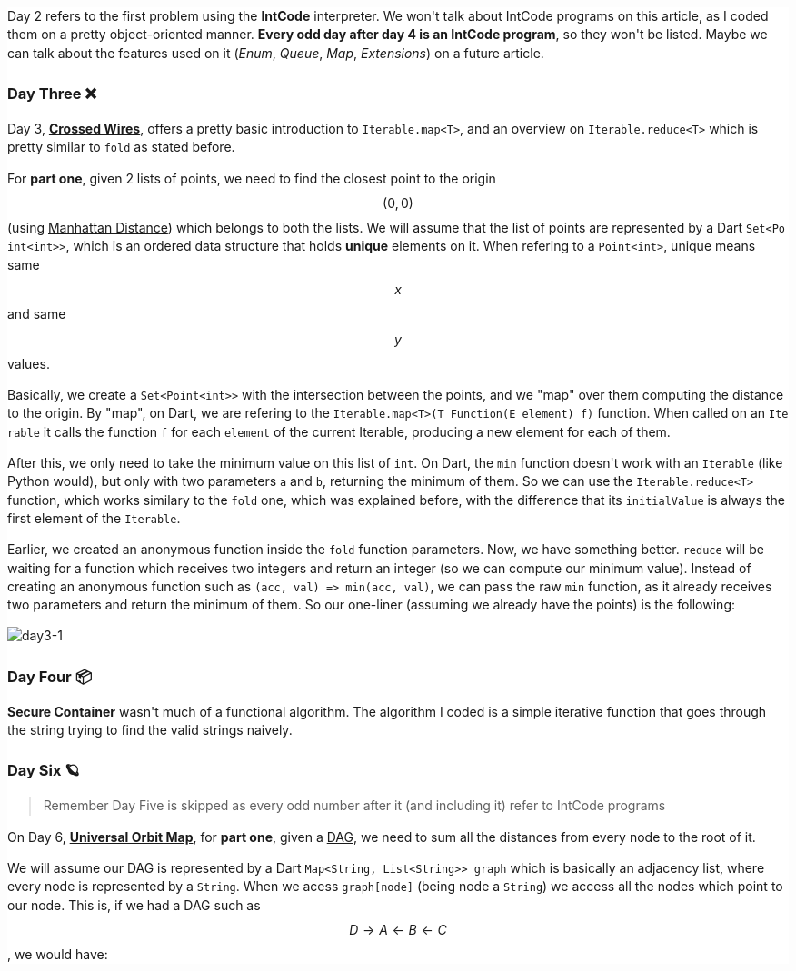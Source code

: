 Day 2 refers to the first problem using the **IntCode** interpreter. We won't talk about IntCode programs on this article, as I coded them on a pretty object-oriented manner. **Every odd day after day 4 is an IntCode program**, so they won't be listed. Maybe we can talk about the features used on it (_Enum_, _Queue_, _Map_, _Extensions_) on a future article.

### Day Three ❌

Day 3, [**Crossed Wires**](https://adventofcode.com/2019/day/3), offers a pretty basic introduction to `Iterable.map<T>`, and an overview on `Iterable.reduce<T>` which is pretty similar to `fold` as stated before.

For **part one**, given 2 lists of points, we need to find the closest point to the origin $$(0, 0)$$ (using [Manhattan Distance](https://en.wikipedia.org/wiki/Taxicab_geometry)) which belongs to both the lists. We will assume that the list of points are represented by a Dart `Set<Point<int>>`, which is an ordered data structure that holds **unique** elements on it. When refering to a `Point<int>`, unique means same $$x$$ and same $$y$$ values.

Basically, we create a `Set<Point<int>>` with the intersection between the points, and we "map" over them computing the distance to the origin. By "map", on Dart, we are refering to the `Iterable.map<T>(T Function(E element) f)` function. When called on an `Iterable` it calls the function `f` for each `element` of the current Iterable, producing a new element for each of them.

After this, we only need to take the minimum value on this list of `int`. On Dart, the `min` function doesn't work with an `Iterable` (like Python would), but only with two parameters `a` and `b`, returning the minimum of them. So we can use the `Iterable.reduce<T>` function, which works similary to the `fold` one, which was explained before, with the difference that its `initialValue` is always the first element of the `Iterable`.

Earlier, we created an anonymous function inside the `fold` function parameters. Now, we have something better. `reduce` will be waiting for a function which receives two integers and return an integer (so we can compute our minimum value). Instead of creating an anonymous function such as `(acc, val) => min(acc, val)`, we can pass the raw `min` function, as it already receives two parameters and return the minimum of them. So our one-liner (assuming we already have the points) is the following:

![day3-1]({{site.baseurl}}/assets/img/dart-1-day3-1.png)

### Day Four 📦

**[Secure Container](https://adventofcode.com/2019/day/4)** wasn't much of a functional algorithm. The algorithm I coded is a simple iterative function that goes through the string trying to find the valid strings naively.

### Day Six 🪐

> Remember Day Five is skipped as every odd number after it (and including it) refer to IntCode programs

On Day 6, **[Universal Orbit Map](https://adventofcode.com/2019/day/6)**, for **part one**, given a [DAG](https://en.wikipedia.org/wiki/Directed_acyclic_graph), we need to sum all the distances from every node to the root of it.

We will assume our DAG is represented by a Dart `Map<String, List<String>> graph` which is basically an adjacency list, where every node is represented by a `String`. When we acess `graph[node]` (being node a `String`) we access all the nodes which point to our node. This is, if we had a DAG such as $$D \rightarrow A \leftarrow B \leftarrow C$$, we would have:

